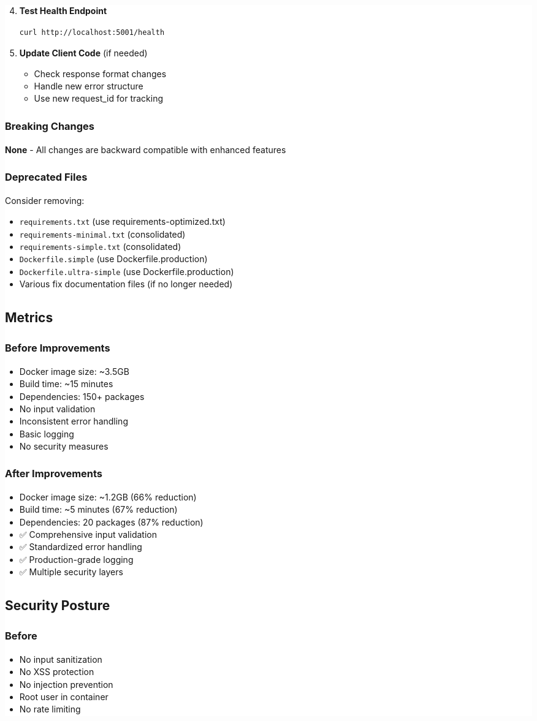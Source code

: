 4. **Test Health Endpoint**
   ```bash
   curl http://localhost:5001/health
   ```

5. **Update Client Code** (if needed)
   - Check response format changes
   - Handle new error structure
   - Use new request_id for tracking

### Breaking Changes

**None** - All changes are backward compatible with enhanced features

### Deprecated Files

Consider removing:
- `requirements.txt` (use requirements-optimized.txt)
- `requirements-minimal.txt` (consolidated)
- `requirements-simple.txt` (consolidated)
- `Dockerfile.simple` (use Dockerfile.production)
- `Dockerfile.ultra-simple` (use Dockerfile.production)
- Various fix documentation files (if no longer needed)

## Metrics

### Before Improvements
- Docker image size: ~3.5GB
- Build time: ~15 minutes
- Dependencies: 150+ packages
- No input validation
- Inconsistent error handling
- Basic logging
- No security measures

### After Improvements
- Docker image size: ~1.2GB (66% reduction)
- Build time: ~5 minutes (67% reduction)
- Dependencies: 20 packages (87% reduction)
- ✅ Comprehensive input validation
- ✅ Standardized error handling
- ✅ Production-grade logging
- ✅ Multiple security layers

## Security Posture

### Before
- No input sanitization
- No XSS protection
- No injection prevention
- Root user in container
- No rate limiting
